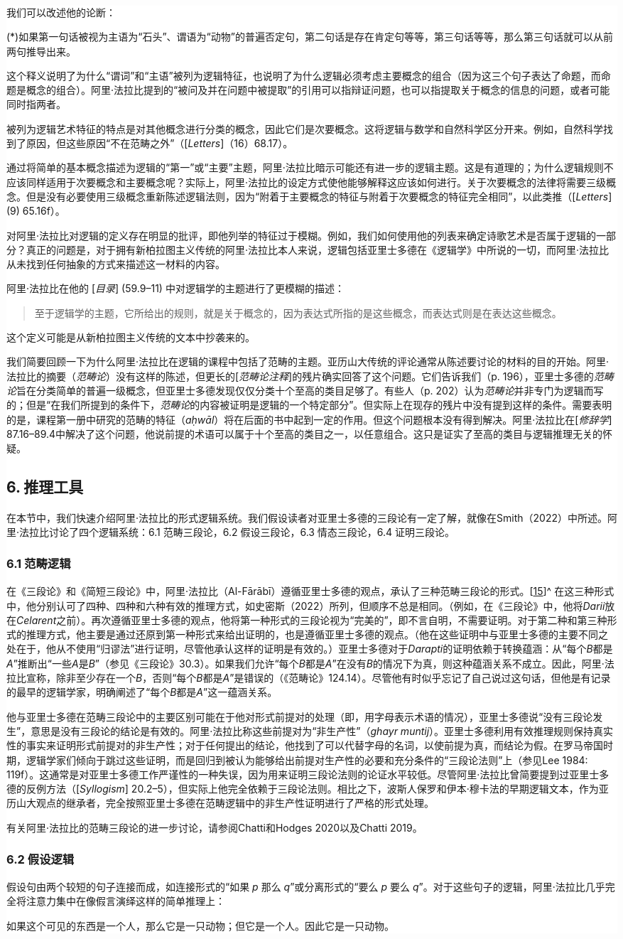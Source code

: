 我们可以改述他的论断：

(*)如果第一句话被视为主语为“石头”、谓语为“动物”的普遍否定句，第二句话是存在肯定句等等，第三句话等等，那么第三句话就可以从前两句推导出来。

这个释义说明了为什么“谓词”和“主语”被列为逻辑特征，也说明了为什么逻辑必须考虑主要概念的组合（因为这三个句子表达了命题，而命题是概念的组合）。阿里·法拉比提到的“被问及并在问题中被提取”的引用可以指辩证问题，也可以指提取关于概念的信息的问题，或者可能同时指两者。

被列为逻辑艺术特征的特点是对其他概念进行分类的概念，因此它们是次要概念。这将逻辑与数学和自然科学区分开来。例如，自然科学找到了原因，但这些原因“不在范畴之外”（[*Letters*]（16）68.17）。

通过将简单的基本概念描述为逻辑的“第一”或“主要”主题，阿里·法拉比暗示可能还有进一步的逻辑主题。这是有道理的；为什么逻辑规则不应该同样适用于次要概念和主要概念呢？实际上，阿里·法拉比的设定方式使他能够解释这应该如何进行。关于次要概念的法律将需要三级概念。但是没有必要使用三级概念重新陈述逻辑法则，因为“附着于主要概念的特征与附着于次要概念的特征完全相同”，以此类推（[*Letters*] (9) 65.16f）。

对阿里·法拉比对逻辑的定义存在明显的批评，即他列举的特征过于模糊。例如，我们如何使用他的列表来确定诗歌艺术是否属于逻辑的一部分？真正的问题是，对于拥有新柏拉图主义传统的阿里·法拉比本人来说，逻辑包括亚里士多德在《逻辑学》中所说的一切，而阿里·法拉比从未找到任何抽象的方式来描述这一材料的内容。

阿里·法拉比在他的 [*目录*] (59.9–11) 中对逻辑学的主题进行了更模糊的描述：

> 至于逻辑学的主题，它所给出的规则，就是关于概念的，因为表达式所指的是这些概念，而表达式则是在表达这些概念。

这个定义可能是从新柏拉图主义传统的文本中抄袭来的。

我们简要回顾一下为什么阿里·法拉比在逻辑的课程中包括了范畴的主题。亚历山大传统的评论通常从陈述要讨论的材料的目的开始。阿里·法拉比的摘要（*范畴论*）没有这样的陈述，但更长的[*范畴论注释*]的残片确实回答了这个问题。它们告诉我们（p. 196），亚里士多德的*范畴论*旨在分类简单的普遍一级概念，但亚里士多德发现仅仅分类十个至高的类目足够了。有些人（p. 202）认为*范畴论*并非专门为逻辑而写的；但是“在我们所提到的条件下，*范畴论*的内容被证明是逻辑的一个特定部分”。但实际上在现存的残片中没有提到这样的条件。需要表明的是，课程第一册中研究的范畴的特征（*aḥwāl*）将在后面的书中起到一定的作用。但这个问题根本没有得到解决。阿里·法拉比在[*修辞学*] 87.16–89.4中解决了这个问题，他说前提的术语可以属于十个至高的类目之一，以任意组合。这只是证实了至高的类目与逻辑推理无关的怀疑。

## 6. 推理工具

在本节中，我们快速介绍阿里·法拉比的形式逻辑系统。我们假设读者对亚里士多德的三段论有一定了解，就像在Smith（2022）中所述。阿里·法拉比讨论了四个逻辑系统：6.1 范畴三段论，6.2 假设三段论，6.3 情态三段论，6.4 证明三段论。

### 6.1 范畴逻辑

在《三段论》和《简短三段论》中，阿里·法拉比（Al-Fārābī）遵循亚里士多德的观点，承认了三种范畴三段论的形式。[[15](https://plato.stanford.edu/entries/al-farabi-logic/notes.html#note-15)]^ 在这三种形式中，他分别认可了四种、四种和六种有效的推理方式，如史密斯（2022）所列，但顺序不总是相同。（例如，在《三段论》中，他将*Darii*放在*Celarent*之前）。再次遵循亚里士多德的观点，他将第一种形式的三段论视为“完美的”，即不言自明，不需要证明。对于第二种和第三种形式的推理方式，他主要是通过还原到第一种形式来给出证明的，也是遵循亚里士多德的观点。（他在这些证明中与亚里士多德的主要不同之处在于，他从不使用“归谬法”进行证明，尽管他承认这样的证明是有效的。）亚里士多德对于*Darapti*的证明依赖于转换蕴涵：从“每个*B*都是*A*”推断出“一些*A*是*B*”（参见《三段论》30.3）。如果我们允许“每个*B*都是*A*”在没有*B*的情况下为真，则这种蕴涵关系不成立。因此，阿里·法拉比宣称，除非至少存在一个*B*，否则“每个*B*都是*A*”是错误的（《范畴论》124.14）。尽管他有时似乎忘记了自己说过这句话，但他是有记录的最早的逻辑学家，明确阐述了“每个*B*都是*A*”这一蕴涵关系。

他与亚里士多德在范畴三段论中的主要区别可能在于他对形式前提对的处理（即，用字母表示术语的情况），亚里士多德说“没有三段论发生”，意思是没有三段论的结论是有效的。阿里·法拉比称这些前提对为“非生产性”（*ghayr muntij*）。亚里士多德利用有效推理规则保持真实性的事实来证明形式前提对的非生产性；对于任何提出的结论，他找到了可以代替字母的名词，以使前提为真，而结论为假。在罗马帝国时期，逻辑学家们倾向于跳过这些证明，而是回归到被认为能够给出前提对生产性的必要和充分条件的“三段论法则”上（参见Lee 1984: 119f）。这通常是对亚里士多德工作严谨性的一种失误，因为用来证明三段论法则的论证水平较低。尽管阿里·法拉比曾简要提到过亚里士多德的反例方法（[*Syllogism*] 20.2–5），但实际上他完全依赖于三段论法则。相比之下，波斯人保罗和伊本·穆卡法的早期逻辑文本，作为亚历山大观点的继承者，完全按照亚里士多德在范畴逻辑中的非生产性证明进行了严格的形式处理。

有关阿里·法拉比的范畴三段论的进一步讨论，请参阅Chatti和Hodges 2020以及Chatti 2019。

### 6.2 假设逻辑

假设句由两个较短的句子连接而成，如连接形式的“如果 *p* 那么 *q*”或分离形式的“要么 *p* 要么 *q*”。对于这些句子的逻辑，阿里·法拉比几乎完全将注意力集中在像假言演绎这样的简单推理上：

如果这个可见的东西是一个人，那么它是一只动物；但它是一个人。因此它是一只动物。
